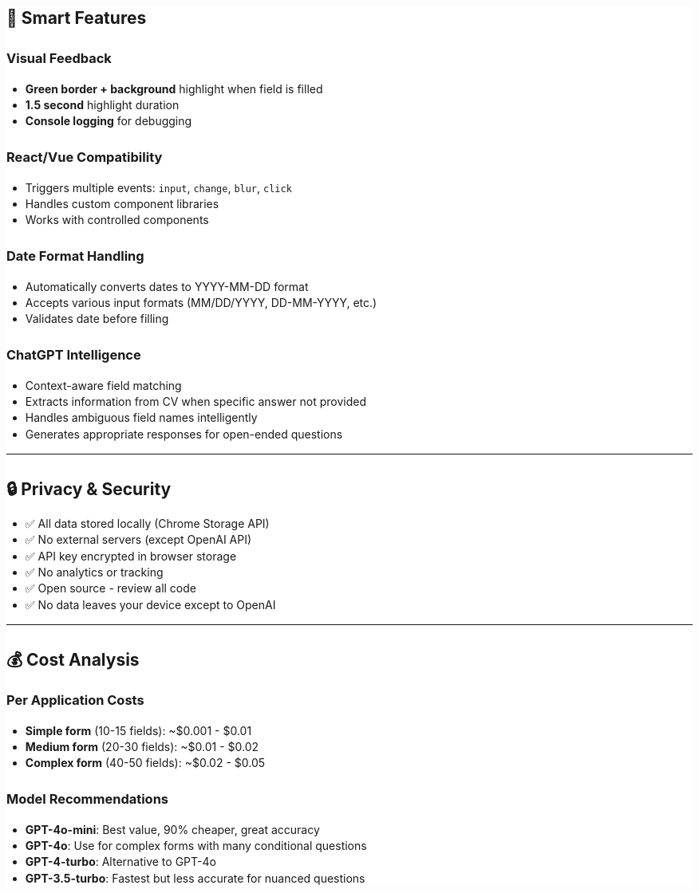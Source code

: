 
## 🎨 Smart Features

### Visual Feedback
- **Green border + background** highlight when field is filled
- **1.5 second** highlight duration
- **Console logging** for debugging

### React/Vue Compatibility
- Triggers multiple events: `input`, `change`, `blur`, `click`
- Handles custom component libraries
- Works with controlled components

### Date Format Handling
- Automatically converts dates to YYYY-MM-DD format
- Accepts various input formats (MM/DD/YYYY, DD-MM-YYYY, etc.)
- Validates date before filling

### ChatGPT Intelligence
- Context-aware field matching
- Extracts information from CV when specific answer not provided
- Handles ambiguous field names intelligently
- Generates appropriate responses for open-ended questions

---

## 🔒 Privacy & Security

- ✅ All data stored locally (Chrome Storage API)
- ✅ No external servers (except OpenAI API)
- ✅ API key encrypted in browser storage
- ✅ No analytics or tracking
- ✅ Open source - review all code
- ✅ No data leaves your device except to OpenAI

---

## 💰 Cost Analysis

### Per Application Costs
- **Simple form** (10-15 fields): ~$0.001 - $0.01
- **Medium form** (20-30 fields): ~$0.01 - $0.02
- **Complex form** (40-50 fields): ~$0.02 - $0.05

### Model Recommendations
- **GPT-4o-mini**: Best value, 90% cheaper, great accuracy
- **GPT-4o**: Use for complex forms with many conditional questions
- **GPT-4-turbo**: Alternative to GPT-4o
- **GPT-3.5-turbo**: Fastest but less accurate for nuanced questions
